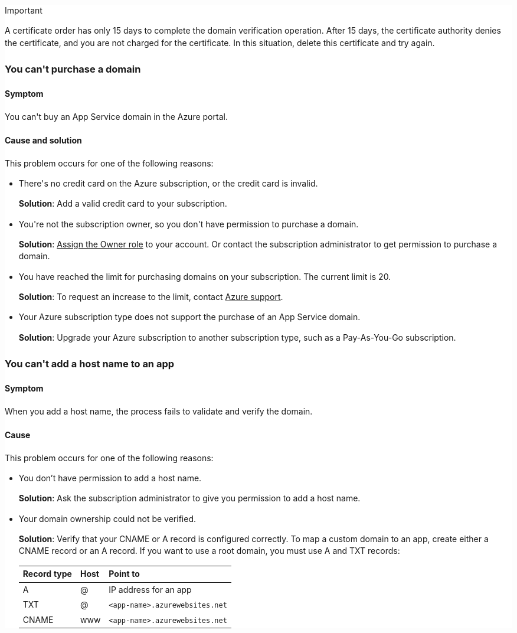 > [!IMPORTANT]
> A certificate order has only 15 days to complete the domain verification operation. After 15 days, the certificate authority denies the certificate, and you are not charged for the certificate. In this situation, delete this certificate and try again.
>
> 

### You can't purchase a domain

#### Symptom
You can't buy an App Service domain in the Azure portal.

#### Cause and solution

This problem occurs for one of the following reasons:

- There's no credit card on the Azure subscription, or the credit card is invalid.

    **Solution**: Add a valid credit card to your subscription.

- You're not the subscription owner, so you don't have permission to purchase a domain.

    **Solution**: [Assign the Owner role](../role-based-access-control/role-assignments-portal.md) to your account. Or contact the subscription administrator to get permission to purchase a domain.
- You have reached the limit for purchasing domains on your subscription. The current limit is 20.

    **Solution**: To request an increase to the limit, contact [Azure support](https://portal.azure.com/?#blade/Microsoft_Azure_Support/HelpAndSupportBlade).
- Your Azure subscription type does not support the purchase of an App Service domain.

    **Solution**: Upgrade your Azure subscription to another subscription type, such as a Pay-As-You-Go subscription.

### You can't add a host name to an app 

#### Symptom

When you add a host name, the process fails to validate and verify the domain.

#### Cause 

This problem occurs for one of the following reasons:

- You don’t have permission to add a host name.

    **Solution**: Ask the subscription administrator to give you permission to add a host name.
- Your domain ownership could not be verified.

    **Solution**: Verify that your CNAME or A record is configured correctly. To map a custom domain to an app, create either a CNAME record or an A record. If you want to use a root domain, you must use A and TXT records:

    |Record type|Host|Point to|
    |------|------|-----|
    |A|@|IP address for an app|
    |TXT|@|`<app-name>.azurewebsites.net`|
    |CNAME|www|`<app-name>.azurewebsites.net`|
